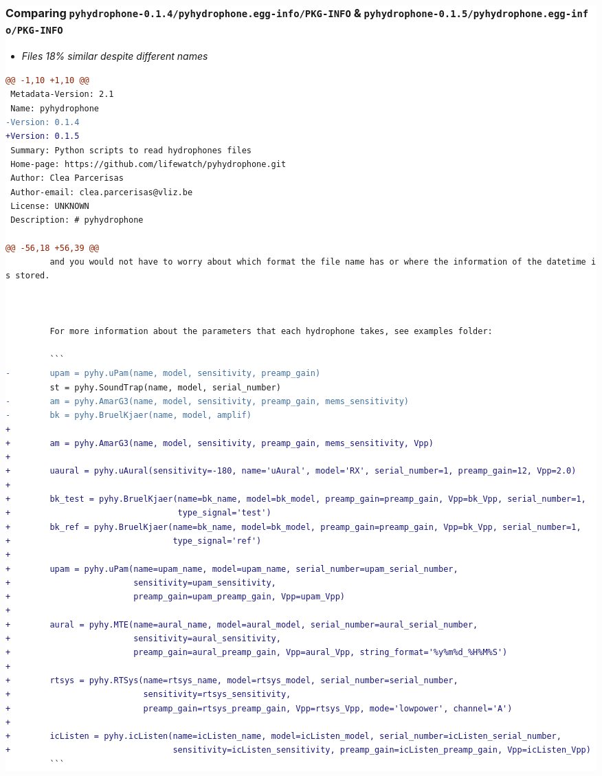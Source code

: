 ### Comparing `pyhydrophone-0.1.4/pyhydrophone.egg-info/PKG-INFO` & `pyhydrophone-0.1.5/pyhydrophone.egg-info/PKG-INFO`

 * *Files 18% similar despite different names*

```diff
@@ -1,10 +1,10 @@
 Metadata-Version: 2.1
 Name: pyhydrophone
-Version: 0.1.4
+Version: 0.1.5
 Summary: Python scripts to read hydrophones files
 Home-page: https://github.com/lifewatch/pyhydrophone.git
 Author: Clea Parcerisas
 Author-email: clea.parcerisas@vliz.be
 License: UNKNOWN
 Description: # pyhydrophone
         
@@ -56,18 +56,39 @@
         and you would not have to worry about which format the file name has or where the information of the datetime is stored.
         
         
         
         For more information about the parameters that each hydrophone takes, see examples folder: 
         
         ```
-        upam = pyhy.uPam(name, model, sensitivity, preamp_gain)
         st = pyhy.SoundTrap(name, model, serial_number)
-        am = pyhy.AmarG3(name, model, sensitivity, preamp_gain, mems_sensitivity)
-        bk = pyhy.BruelKjaer(name, model, amplif)
+        
+        am = pyhy.AmarG3(name, model, sensitivity, preamp_gain, mems_sensitivity, Vpp)
+        
+        uaural = pyhy.uAural(sensitivity=-180, name='uAural', model='RX', serial_number=1, preamp_gain=12, Vpp=2.0)
+        
+        bk_test = pyhy.BruelKjaer(name=bk_name, model=bk_model, preamp_gain=preamp_gain, Vpp=bk_Vpp, serial_number=1,
+                                  type_signal='test')
+        bk_ref = pyhy.BruelKjaer(name=bk_name, model=bk_model, preamp_gain=preamp_gain, Vpp=bk_Vpp, serial_number=1,
+                                 type_signal='ref')
+        
+        upam = pyhy.uPam(name=upam_name, model=upam_name, serial_number=upam_serial_number,
+                         sensitivity=upam_sensitivity,
+                         preamp_gain=upam_preamp_gain, Vpp=upam_Vpp)
+        
+        aural = pyhy.MTE(name=aural_name, model=aural_model, serial_number=aural_serial_number,
+                         sensitivity=aural_sensitivity,
+                         preamp_gain=aural_preamp_gain, Vpp=aural_Vpp, string_format='%y%m%d_%H%M%S')
+        
+        rtsys = pyhy.RTSys(name=rtsys_name, model=rtsys_model, serial_number=serial_number,
+                           sensitivity=rtsys_sensitivity,
+                           preamp_gain=rtsys_preamp_gain, Vpp=rtsys_Vpp, mode='lowpower', channel='A')
+        
+        icListen = pyhy.icListen(name=icListen_name, model=icListen_model, serial_number=icListen_serial_number,
+                                 sensitivity=icListen_sensitivity, preamp_gain=icListen_preamp_gain, Vpp=icListen_Vpp)
         ```
```